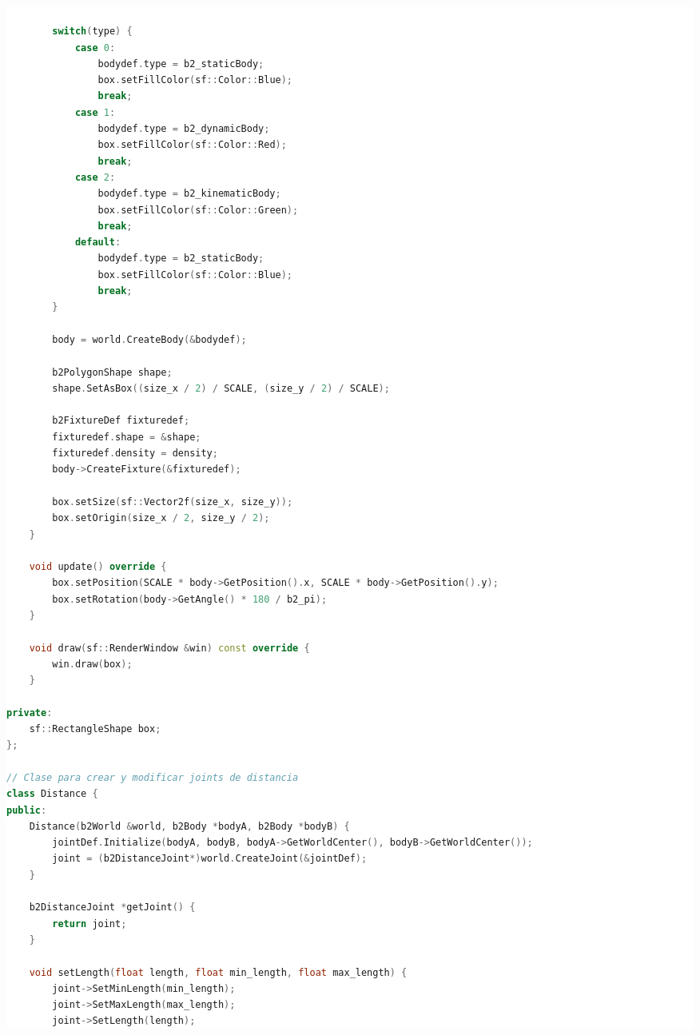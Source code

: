 ```cpp
  
        switch(type) {  
            case 0:  
                bodydef.type = b2_staticBody;  
                box.setFillColor(sf::Color::Blue);  
                break;  
            case 1:  
                bodydef.type = b2_dynamicBody;  
                box.setFillColor(sf::Color::Red);  
                break;  
            case 2:  
                bodydef.type = b2_kinematicBody;  
                box.setFillColor(sf::Color::Green);  
                break;  
            default:  
                bodydef.type = b2_staticBody;  
                box.setFillColor(sf::Color::Blue);  
                break;  
        }  
  
        body = world.CreateBody(&bodydef);  
  
        b2PolygonShape shape;  
        shape.SetAsBox((size_x / 2) / SCALE, (size_y / 2) / SCALE);  
  
        b2FixtureDef fixturedef;  
        fixturedef.shape = &shape;  
        fixturedef.density = density;  
        body->CreateFixture(&fixturedef);  
  
        box.setSize(sf::Vector2f(size_x, size_y));  
        box.setOrigin(size_x / 2, size_y / 2);  
    }  
  
    void update() override {  
        box.setPosition(SCALE * body->GetPosition().x, SCALE * body->GetPosition().y);  
        box.setRotation(body->GetAngle() * 180 / b2_pi);  
    }  
  
    void draw(sf::RenderWindow &win) const override {  
        win.draw(box);  
    }  
  
private:  
    sf::RectangleShape box;  
};  
  
// Clase para crear y modificar joints de distancia  
class Distance {  
public:  
    Distance(b2World &world, b2Body *bodyA, b2Body *bodyB) {  
        jointDef.Initialize(bodyA, bodyB, bodyA->GetWorldCenter(), bodyB->GetWorldCenter());  
        joint = (b2DistanceJoint*)world.CreateJoint(&jointDef);  
    }  
  
    b2DistanceJoint *getJoint() {  
        return joint;  
    }  
  
    void setLength(float length, float min_length, float max_length) {  
        joint->SetMinLength(min_length);  
        joint->SetMaxLength(max_length);  
        joint->SetLength(length);  
```